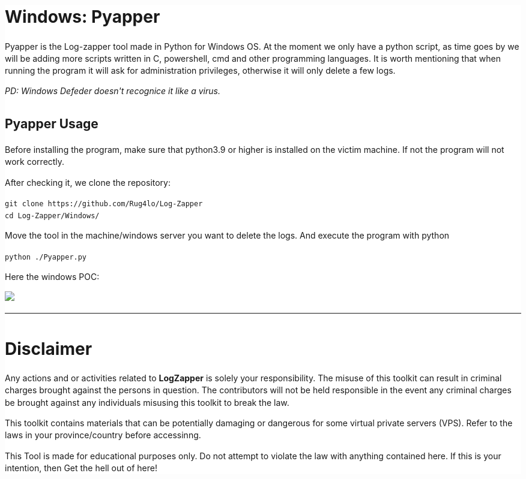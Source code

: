 # Windows: Pyapper

Pyapper is the Log-zapper tool made in Python for Windows OS.
At the moment we only have a python script, as time goes by we will be adding more scripts written in C, powershell, cmd and other programming languages. It is worth mentioning that when running the program it will ask for administration privileges, otherwise it will only delete a few logs.

_PD: Windows Defeder doesn't recognice it like a virus._

## Pyapper Usage
Before installing the program, make sure that python3.9 or higher is installed on the victim machine. If not the program will not work correctly.

After checking it, we clone the repository:

    git clone https://github.com/Rug4lo/Log-Zapper
    cd Log-Zapper/Windows/

Move the tool in the machine/windows server you want to delete the logs. And execute the program with python

    python ./Pyapper.py

Here the windows POC:

<img src="/images/PythonPOC.gif" width="900">
<hr>

# Disclaimer

Any actions and or activities related to **LogZapper** is solely your responsibility. The misuse of this toolkit can result in criminal charges brought against the persons in question. The contributors will not be held responsible in the event any criminal charges be brought against any individuals misusing this toolkit to break the law.

This toolkit contains materials that can be potentially damaging or dangerous for some virtual private servers (VPS). Refer to the laws in your province/country before accessinng.

This Tool is made for educational purposes only. Do not attempt to violate the law with anything contained here. If this is your intention, then Get the hell out of here!
